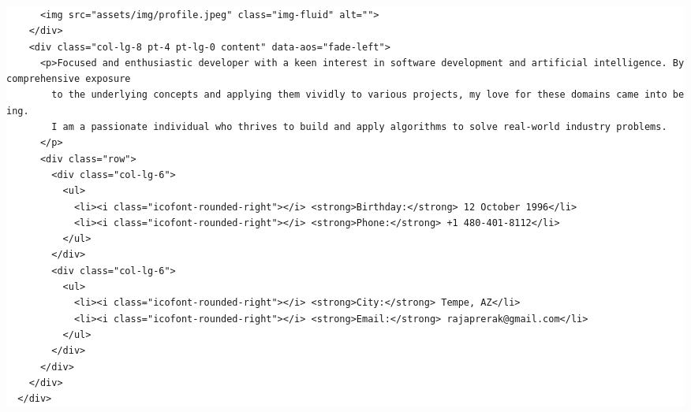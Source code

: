           <img src="assets/img/profile.jpeg" class="img-fluid" alt="">
        </div>
        <div class="col-lg-8 pt-4 pt-lg-0 content" data-aos="fade-left">
          <p>Focused and enthusiastic developer with a keen interest in software development and artificial intelligence. By comprehensive exposure
            to the underlying concepts and applying them vividly to various projects, my love for these domains came into being.
            I am a passionate individual who thrives to build and apply algorithms to solve real-world industry problems.
          </p>
          <div class="row">
            <div class="col-lg-6">
              <ul>
                <li><i class="icofont-rounded-right"></i> <strong>Birthday:</strong> 12 October 1996</li>
                <li><i class="icofont-rounded-right"></i> <strong>Phone:</strong> +1 480-401-8112</li>
              </ul>
            </div>
            <div class="col-lg-6">
              <ul>
                <li><i class="icofont-rounded-right"></i> <strong>City:</strong> Tempe, AZ</li>
                <li><i class="icofont-rounded-right"></i> <strong>Email:</strong> rajaprerak@gmail.com</li>
              </ul>
            </div>
          </div>
        </div>
      </div>
